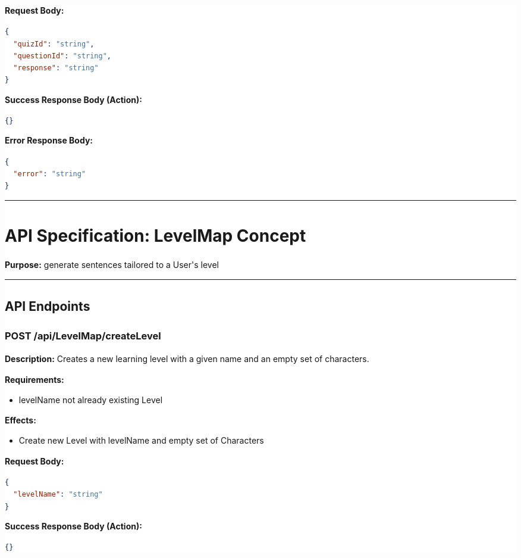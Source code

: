 **Request Body:**

```json
{
  "quizId": "string",
  "questionId": "string",
  "response": "string"
}
```

**Success Response Body (Action):**

```json
{}
```

**Error Response Body:**

```json
{
  "error": "string"
}
```

---

# API Specification: LevelMap Concept

**Purpose:** generate sentences tailored to a User's level

---

## API Endpoints

### POST /api/LevelMap/createLevel

**Description:** Creates a new learning level with a given name and an empty set of characters.

**Requirements:**

- levelName not already existing Level

**Effects:**

- Create new Level with levelName and empty set of Characters

**Request Body:**

```json
{
  "levelName": "string"
}
```

**Success Response Body (Action):**

```json
{}
```

